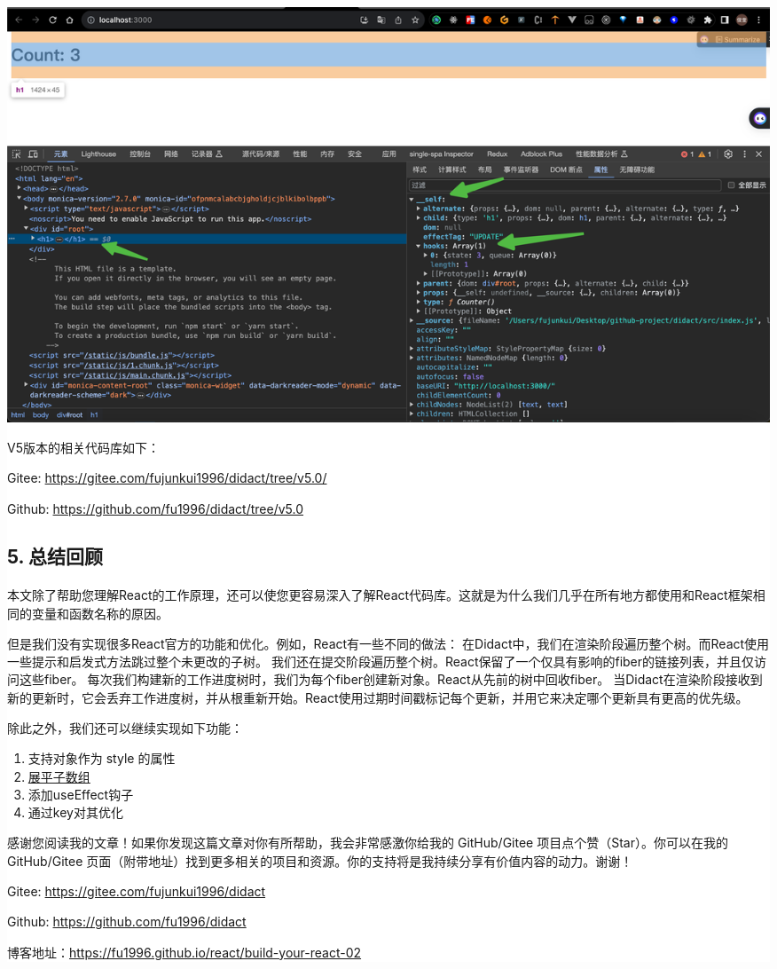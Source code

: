 ![image-20231005141030432](%E5%BB%BA%E9%80%A0%E4%BD%A0%E8%87%AA%E5%B7%B1%E7%9A%84react%EF%BC%88%E4%B8%8B%EF%BC%89/image-20231005141030432.png)



V5版本的相关代码库如下：

Gitee: https://gitee.com/fujunkui1996/didact/tree/v5.0/

Github: https://github.com/fu1996/didact/tree/v5.0



## 5. 总结回顾

本文除了帮助您理解React的工作原理，还可以使您更容易深入了解React代码库。这就是为什么我们几乎在所有地方都使用和React框架相同的变量和函数名称的原因。

但是我们没有实现很多React官方的功能和优化。例如，React有一些不同的做法：
在Didact中，我们在渲染阶段遍历整个树。而React使用一些提示和启发式方法跳过整个未更改的子树。
我们还在提交阶段遍历整个树。React保留了一个仅具有影响的fiber的链接列表，并且仅访问这些fiber。
每次我们构建新的工作进度树时，我们为每个fiber创建新对象。React从先前的树中回收fiber。
当Didact在渲染阶段接收到新的更新时，它会丢弃工作进度树，并从根重新开始。React使用过期时间戳标记每个更新，并用它来决定哪个更新具有更高的优先级。

除此之外，我们还可以继续实现如下功能：

1. 支持对象作为 style 的属性
2. [展平子数组](https://github.com/pomber/didact/issues/11)
3. 添加useEffect钩子
4. 通过key对其优化



感谢您阅读我的文章！如果你发现这篇文章对你有所帮助，我会非常感激你给我的 GitHub/Gitee 项目点个赞（Star）。你可以在我的 GitHub/Gitee 页面（附带地址）找到更多相关的项目和资源。你的支持将是我持续分享有价值内容的动力。谢谢！

Gitee: https://gitee.com/fujunkui1996/didact

Github: https://github.com/fu1996/didact

博客地址：https://fu1996.github.io/react/build-your-react-02
